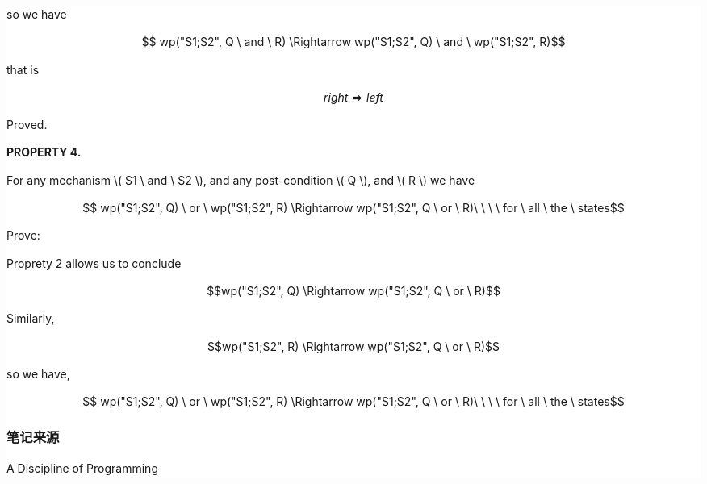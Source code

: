 so we have

$$ wp("S1;S2",  Q \ and \ R) \Rightarrow wp("S1;S2", Q) \ and \ wp("S1;S2", R)$$

that is 

$$ right \Rightarrow left $$

Proved.



**PROPERTY 4.**

For any mechanism \\( S1 \ and \ S2 \\), and any post-condition \\( Q \\), and \\( R \\) we have

$$ wp("S1;S2", Q) \ or \ wp("S1;S2", R) \Rightarrow  wp("S1;S2",  Q \ or \ R)\ \ \ \ for \ all \ the \ states$$

Prove:

Proprety 2 allows us to conclude

$$wp("S1;S2", Q) \Rightarrow wp("S1;S2",  Q \ or \ R)$$

Similarly,

$$wp("S1;S2", R) \Rightarrow wp("S1;S2",  Q \ or \ R)$$

so we have,

$$ wp("S1;S2", Q) \ or \ wp("S1;S2", R) \Rightarrow  wp("S1;S2",  Q \ or \ R)\ \ \ \ for \ all \ the \ states$$


### 笔记来源
[A Discipline of Programming](https://book.douban.com/subject/1762127/)